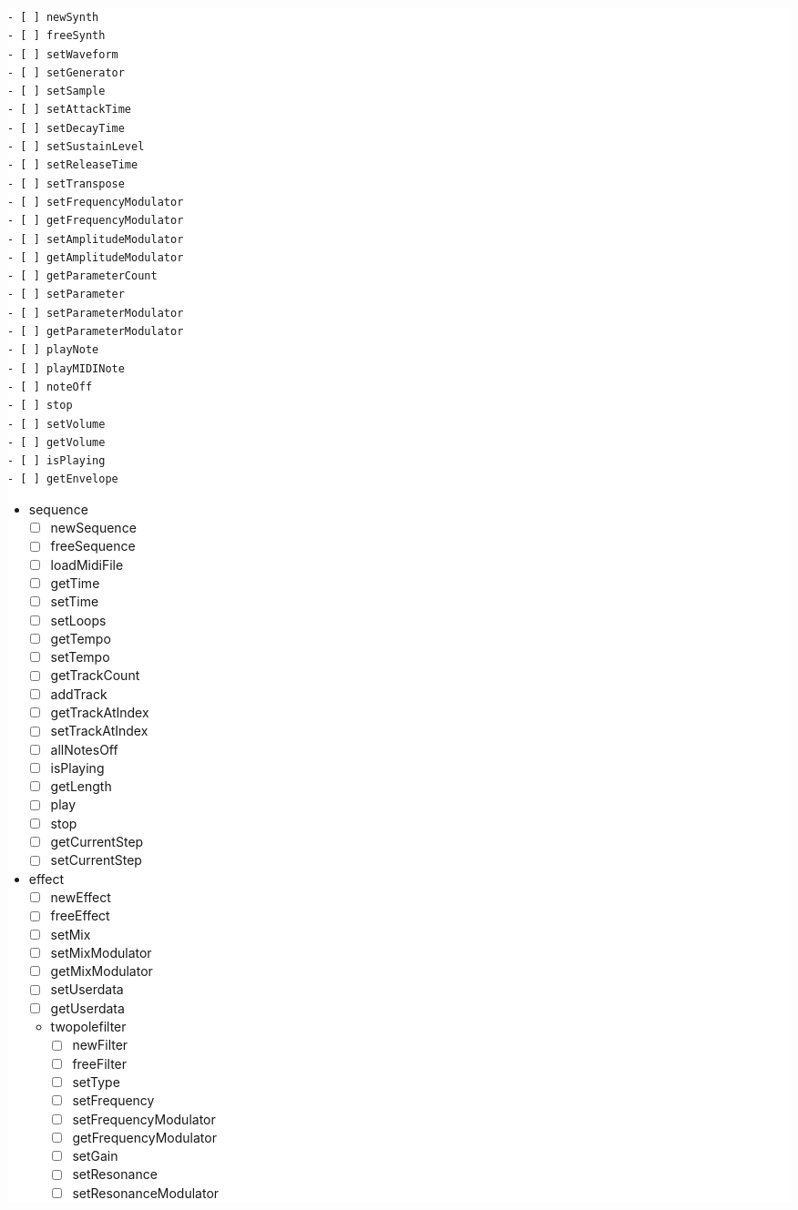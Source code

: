     - [ ] newSynth
    - [ ] freeSynth
    - [ ] setWaveform
    - [ ] setGenerator
    - [ ] setSample
    - [ ] setAttackTime
    - [ ] setDecayTime
    - [ ] setSustainLevel
    - [ ] setReleaseTime
    - [ ] setTranspose
    - [ ] setFrequencyModulator
    - [ ] getFrequencyModulator
    - [ ] setAmplitudeModulator
    - [ ] getAmplitudeModulator
    - [ ] getParameterCount
    - [ ] setParameter
    - [ ] setParameterModulator
    - [ ] getParameterModulator
    - [ ] playNote
    - [ ] playMIDINote
    - [ ] noteOff
    - [ ] stop
    - [ ] setVolume
    - [ ] getVolume
    - [ ] isPlaying
    - [ ] getEnvelope
  - sequence
    - [ ] newSequence
    - [ ] freeSequence
    - [ ] loadMidiFile
    - [ ] getTime
    - [ ] setTime
    - [ ] setLoops
    - [ ] getTempo
    - [ ] setTempo
    - [ ] getTrackCount
    - [ ] addTrack
    - [ ] getTrackAtIndex
    - [ ] setTrackAtIndex
    - [ ] allNotesOff
    - [ ] isPlaying
    - [ ] getLength
    - [ ] play
    - [ ] stop
    - [ ] getCurrentStep
    - [ ] setCurrentStep
  - effect
    - [ ] newEffect
    - [ ] freeEffect
    - [ ] setMix
    - [ ] setMixModulator
    - [ ] getMixModulator
    - [ ] setUserdata
    - [ ] getUserdata
    - twopolefilter
      - [ ] newFilter
      - [ ] freeFilter
      - [ ] setType
      - [ ] setFrequency
      - [ ] setFrequencyModulator
      - [ ] getFrequencyModulator
      - [ ] setGain
      - [ ] setResonance
      - [ ] setResonanceModulator